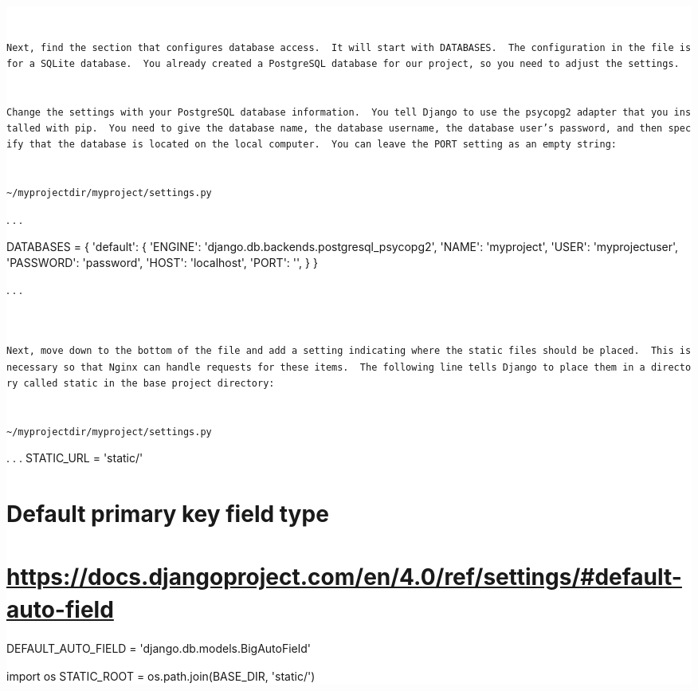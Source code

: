 ```


Next, find the section that configures database access.  It will start with DATABASES.  The configuration in the file is for a SQLite database.  You already created a PostgreSQL database for our project, so you need to adjust the settings.


Change the settings with your PostgreSQL database information.  You tell Django to use the psycopg2 adapter that you installed with pip.  You need to give the database name, the database username, the database user’s password, and then specify that the database is located on the local computer.  You can leave the PORT setting as an empty string:


~/myprojectdir/myproject/settings.py
```
. . .

DATABASES = {
    'default': {
        'ENGINE': 'django.db.backends.postgresql_psycopg2',
        'NAME': 'myproject',
        'USER': 'myprojectuser',
        'PASSWORD': 'password',
        'HOST': 'localhost',
        'PORT': '',
    }
}

. . .

```


Next, move down to the bottom of the file and add a setting indicating where the static files should be placed.  This is necessary so that Nginx can handle requests for these items.  The following line tells Django to place them in a directory called static in the base project directory:


~/myprojectdir/myproject/settings.py
```
. . .
STATIC_URL = 'static/'

# Default primary key field type
# https://docs.djangoproject.com/en/4.0/ref/settings/#default-auto-field

DEFAULT_AUTO_FIELD = 'django.db.models.BigAutoField'

import os
STATIC_ROOT = os.path.join(BASE_DIR, 'static/')
